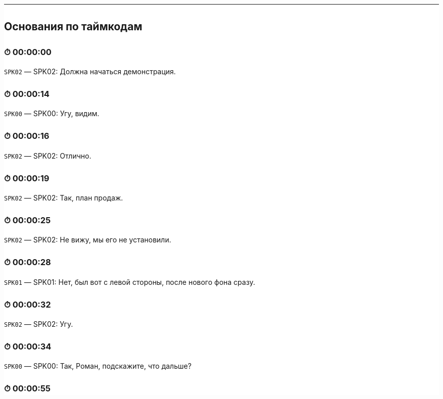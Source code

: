 

---

## Основания по таймкодам

<a id="tc000000"></a>

### ⏱ 00:00:00

`SPK02` — SPK02:  Должна начаться демонстрация.

<a id="tc000014"></a>

### ⏱ 00:00:14

`SPK00` — SPK00:  Угу, видим.

<a id="tc000016"></a>

### ⏱ 00:00:16

`SPK02` — SPK02:  Отлично.

<a id="tc000019"></a>

### ⏱ 00:00:19

`SPK02` — SPK02:  Так, план продаж.

<a id="tc000025"></a>

### ⏱ 00:00:25

`SPK02` — SPK02:  Не вижу, мы его не установили.

<a id="tc000028"></a>

### ⏱ 00:00:28

`SPK01` — SPK01:  Нет, был вот с левой стороны, после нового фона сразу.

<a id="tc000032"></a>

### ⏱ 00:00:32

`SPK02` — SPK02:  Угу.

<a id="tc000034"></a>

### ⏱ 00:00:34

`SPK00` — SPK00:  Так, Роман, подскажите, что дальше?

<a id="tc000055"></a>

### ⏱ 00:00:55
